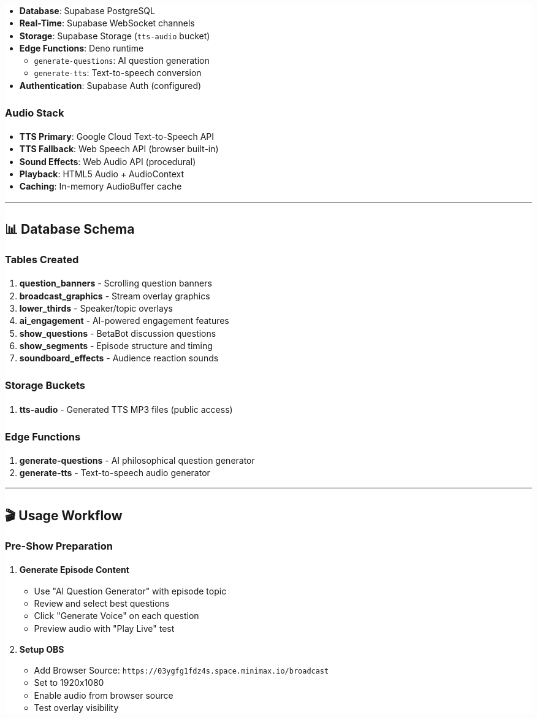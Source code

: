 - **Database**: Supabase PostgreSQL
- **Real-Time**: Supabase WebSocket channels
- **Storage**: Supabase Storage (`tts-audio` bucket)
- **Edge Functions**: Deno runtime
  - `generate-questions`: AI question generation
  - `generate-tts`: Text-to-speech conversion
- **Authentication**: Supabase Auth (configured)

### Audio Stack

- **TTS Primary**: Google Cloud Text-to-Speech API
- **TTS Fallback**: Web Speech API (browser built-in)
- **Sound Effects**: Web Audio API (procedural)
- **Playback**: HTML5 Audio + AudioContext
- **Caching**: In-memory AudioBuffer cache

---

## 📊 Database Schema

### Tables Created

1. **question_banners** - Scrolling question banners
2. **broadcast_graphics** - Stream overlay graphics
3. **lower_thirds** - Speaker/topic overlays
4. **ai_engagement** - AI-powered engagement features
5. **show_questions** - BetaBot discussion questions
6. **show_segments** - Episode structure and timing
7. **soundboard_effects** - Audience reaction sounds

### Storage Buckets

1. **tts-audio** - Generated TTS MP3 files (public access)

### Edge Functions

1. **generate-questions** - AI philosophical question generator
2. **generate-tts** - Text-to-speech audio generator

---

## 🎬 Usage Workflow

### Pre-Show Preparation

1. **Generate Episode Content**
   - Use "AI Question Generator" with episode topic
   - Review and select best questions
   - Click "Generate Voice" on each question
   - Preview audio with "Play Live" test

2. **Setup OBS**
   - Add Browser Source: `https://03ygfg1fdz4s.space.minimax.io/broadcast`
   - Set to 1920x1080
   - Enable audio from browser source
   - Test overlay visibility
